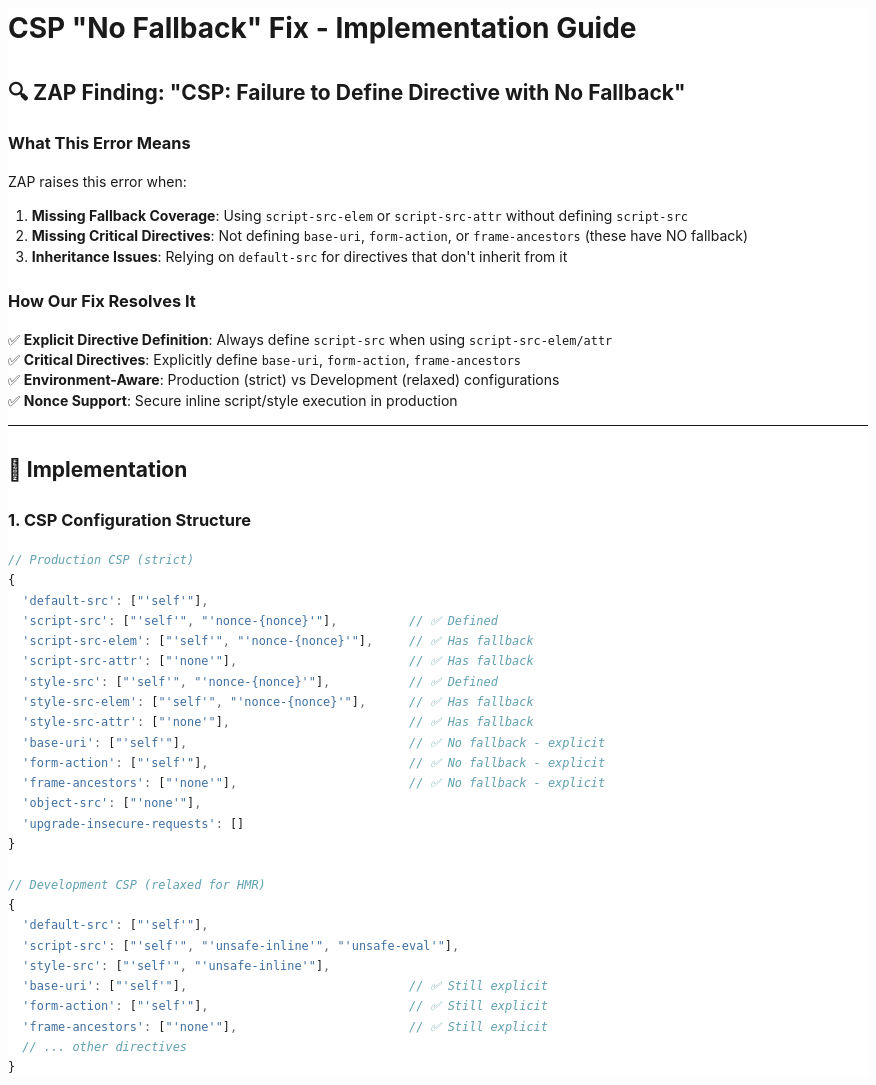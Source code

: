 # CSP "No Fallback" Fix - Implementation Guide

## 🔍 ZAP Finding: "CSP: Failure to Define Directive with No Fallback"

### What This Error Means

ZAP raises this error when:

1. **Missing Fallback Coverage**: Using `script-src-elem` or `script-src-attr` without defining `script-src`
2. **Missing Critical Directives**: Not defining `base-uri`, `form-action`, or `frame-ancestors` (these have NO fallback)
3. **Inheritance Issues**: Relying on `default-src` for directives that don't inherit from it

### How Our Fix Resolves It

✅ **Explicit Directive Definition**: Always define `script-src` when using `script-src-elem/attr`  
✅ **Critical Directives**: Explicitly define `base-uri`, `form-action`, `frame-ancestors`  
✅ **Environment-Aware**: Production (strict) vs Development (relaxed) configurations  
✅ **Nonce Support**: Secure inline script/style execution in production

---

## 🚀 Implementation

### 1. CSP Configuration Structure

```javascript
// Production CSP (strict)
{
  'default-src': ["'self'"],
  'script-src': ["'self'", "'nonce-{nonce}'"],          // ✅ Defined
  'script-src-elem': ["'self'", "'nonce-{nonce}'"],     // ✅ Has fallback
  'script-src-attr': ["'none'"],                        // ✅ Has fallback
  'style-src': ["'self'", "'nonce-{nonce}'"],           // ✅ Defined
  'style-src-elem': ["'self'", "'nonce-{nonce}'"],      // ✅ Has fallback
  'style-src-attr': ["'none'"],                         // ✅ Has fallback
  'base-uri': ["'self'"],                               // ✅ No fallback - explicit
  'form-action': ["'self'"],                            // ✅ No fallback - explicit
  'frame-ancestors': ["'none'"],                        // ✅ No fallback - explicit
  'object-src': ["'none'"],
  'upgrade-insecure-requests': []
}

// Development CSP (relaxed for HMR)
{
  'default-src': ["'self'"],
  'script-src': ["'self'", "'unsafe-inline'", "'unsafe-eval'"],
  'style-src': ["'self'", "'unsafe-inline'"],
  'base-uri': ["'self'"],                               // ✅ Still explicit
  'form-action': ["'self'"],                            // ✅ Still explicit
  'frame-ancestors': ["'none'"],                        // ✅ Still explicit
  // ... other directives
}
```
